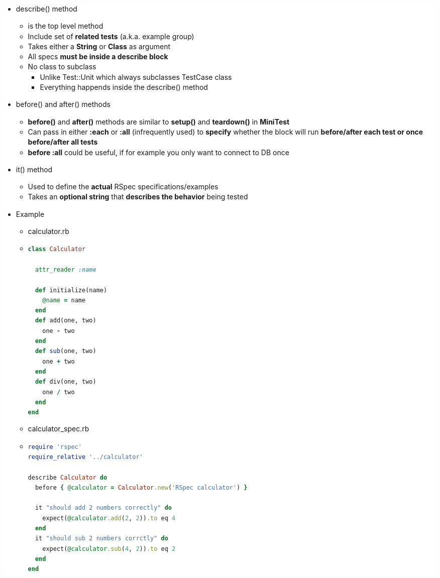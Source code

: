 * describe\(\) method

  * is the top level method
  * Include set of **related tests** \(a.k.a. example group\)
  * Takes either a **String** or **Class** as argument
  * All specs **must be inside a describe block**
  * No class to subclass
    * Unlike Test::Unit which always subclasses TestCase class
    * Everything happends inside the describe\(\) method



* before\(\) and after\(\) methods
  * **before\(\)** and **after\(\)** methods are similar to **setup\(\)** and **teardown\(\)** in **MiniTest**
  * Can pass in either **:each** or **:all** \(infrequently used\) to **specify** whether the block will run **before\/after each test or once before\/after all tests**
  * **before :all** could be useful, if for example you only want to connect to DB once


* it\(\) method
  * Used to define the **actual** RSpec specifications\/examples
  * Takes an **optional string** that **describes the behavior** being tested


* Example

  * calculator.rb
  * ```ruby
    class Calculator

      attr_reader :name

      def initialize(name)
        @name = name
      end
      def add(one, two)
        one - two
      end
      def sub(one, two)
        one + two
      end
      def div(one, two)
        one / two
      end
    end  
    ```

  * calculator\_spec.rb

  * ```ruby
    require 'rspec'
    require_relative '../calculator'

    describe Calculator do
      before { @calculator = Calculator.new('RSpec calculator') }

      it "should add 2 numbers correctly" do
        expect(@calculator.add(2, 2)).to eq 4
      end
      it "should sub 2 numbers corrctly" do
        expect(@calculator.sub(4, 2)).to eq 2
      end
    end
    ```
